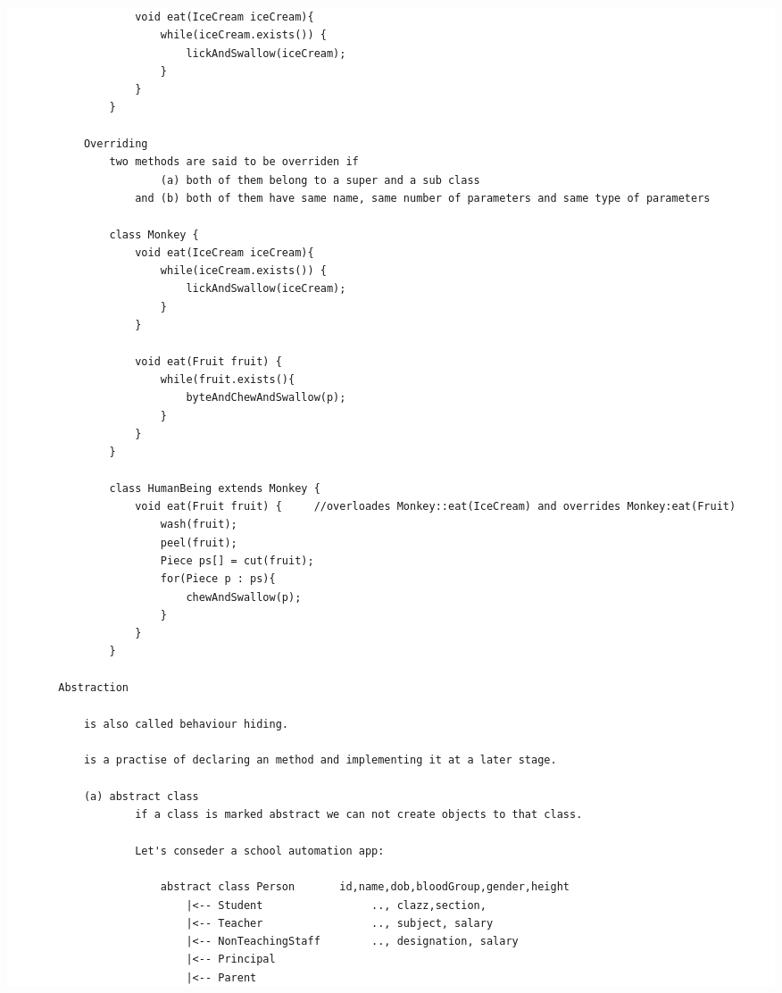                         void eat(IceCream iceCream){
                            while(iceCream.exists()) {
                                lickAndSwallow(iceCream);
                            }
                        }
                    }

                Overriding
                    two methods are said to be overriden if
                            (a) both of them belong to a super and a sub class
                        and (b) both of them have same name, same number of parameters and same type of parameters
                        
                    class Monkey {
                        void eat(IceCream iceCream){
                            while(iceCream.exists()) {
                                lickAndSwallow(iceCream);
                            }
                        }

                        void eat(Fruit fruit) {
                            while(fruit.exists(){
                                byteAndChewAndSwallow(p);
                            }
                        }
                    }

                    class HumanBeing extends Monkey {
                        void eat(Fruit fruit) {     //overloades Monkey::eat(IceCream) and overrides Monkey:eat(Fruit)
                            wash(fruit);
                            peel(fruit);
                            Piece ps[] = cut(fruit);
                            for(Piece p : ps){
                                chewAndSwallow(p);
                            }
                        }
                    }

            Abstraction

                is also called behaviour hiding.

                is a practise of declaring an method and implementing it at a later stage.

                (a) abstract class
                        if a class is marked abstract we can not create objects to that class.

                        Let's conseder a school automation app:

                            abstract class Person       id,name,dob,bloodGroup,gender,height
                                |<-- Student                 .., clazz,section,
                                |<-- Teacher                 .., subject, salary
                                |<-- NonTeachingStaff        .., designation, salary   
                                |<-- Principal              
                                |<-- Parent
